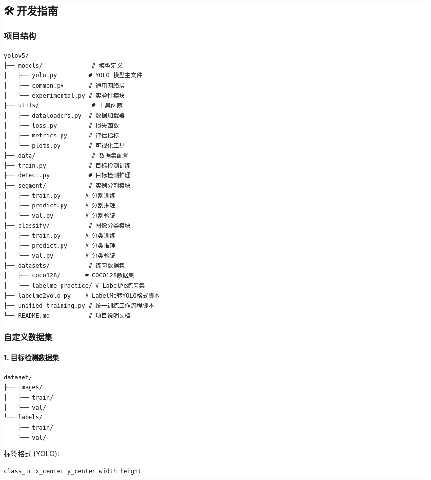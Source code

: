 ## 🛠️ 开发指南

### 项目结构

```
yolov5/
├── models/              # 模型定义
│   ├── yolo.py         # YOLO 模型主文件
│   ├── common.py       # 通用网络层
│   └── experimental.py # 实验性模块
├── utils/               # 工具函数
│   ├── dataloaders.py  # 数据加载器
│   ├── loss.py         # 损失函数
│   ├── metrics.py      # 评估指标
│   └── plots.py        # 可视化工具
├── data/                # 数据集配置
├── train.py            # 目标检测训练
├── detect.py           # 目标检测推理
├── segment/            # 实例分割模块
│   ├── train.py       # 分割训练
│   ├── predict.py     # 分割推理
│   └── val.py         # 分割验证
├── classify/           # 图像分类模块
│   ├── train.py       # 分类训练
│   ├── predict.py     # 分类推理
│   └── val.py         # 分类验证
├── datasets/           # 练习数据集
│   ├── coco128/       # COCO128数据集
│   └── labelme_practice/ # LabelMe练习集
├── labelme2yolo.py    # LabelMe转YOLO格式脚本
├── unified_training.py # 统一训练工作流程脚本
└── README.md           # 项目说明文档
```

### 自定义数据集

#### 1. 目标检测数据集

```
dataset/
├── images/
│   ├── train/
│   └── val/
└── labels/
    ├── train/
    └── val/
```

标签格式 (YOLO):

```
class_id x_center y_center width height
```
